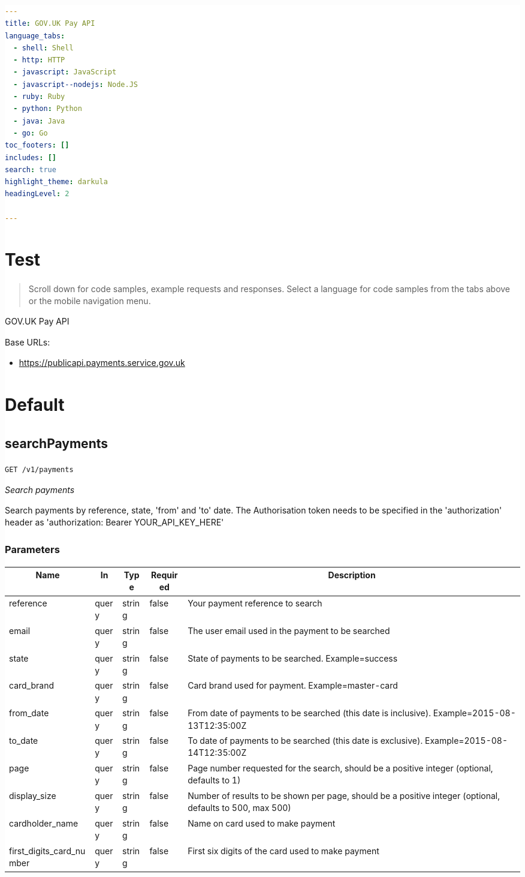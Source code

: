 ```yaml
---
title: GOV.UK Pay API
language_tabs:
  - shell: Shell
  - http: HTTP
  - javascript: JavaScript
  - javascript--nodejs: Node.JS
  - ruby: Ruby
  - python: Python
  - java: Java
  - go: Go
toc_footers: []
includes: []
search: true
highlight_theme: darkula
headingLevel: 2

---
```


# Test

> Scroll down for code samples, example requests and responses. Select a language for code samples from the tabs above or the mobile navigation menu.

GOV.UK Pay API

Base URLs:

* <a href="https://publicapi.payments.service.gov.uk">https://publicapi.payments.service.gov.uk</a>

<h1 id="gov-uk-pay-api-default">Default</h1>

## searchPayments

<a id="opIdsearchPayments"></a>

`GET /v1/payments`

*Search payments*

Search payments by reference, state, 'from' and 'to' date. The Authorisation token needs to be specified in the 'authorization' header as 'authorization: Bearer YOUR_API_KEY_HERE'

<h3 id="searchpayments-parameters">Parameters</h3>

|Name|In|Type|Required|Description|
|---|---|---|---|---|
|reference|query|string|false|Your payment reference to search|
|email|query|string|false|The user email used in the payment to be searched|
|state|query|string|false|State of payments to be searched. Example=success|
|card_brand|query|string|false|Card brand used for payment. Example=master-card|
|from_date|query|string|false|From date of payments to be searched (this date is inclusive). Example=2015-08-13T12:35:00Z|
|to_date|query|string|false|To date of payments to be searched (this date is exclusive). Example=2015-08-14T12:35:00Z|
|page|query|string|false|Page number requested for the search, should be a positive integer (optional, defaults to 1)|
|display_size|query|string|false|Number of results to be shown per page, should be a positive integer (optional, defaults to 500, max 500)|
|cardholder_name|query|string|false|Name on card used to make payment|
|first_digits_card_number|query|string|false|First six digits of the card used to make payment|